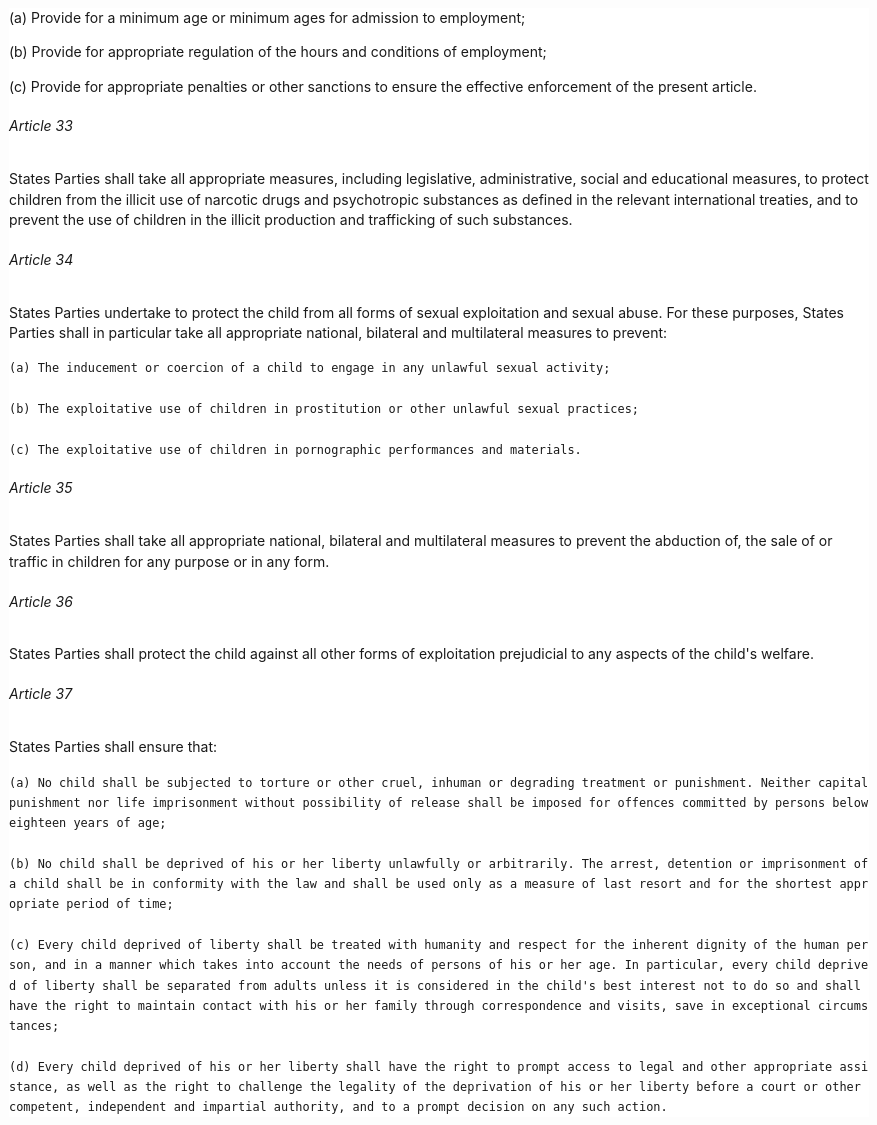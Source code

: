   (a) Provide for a minimum age or minimum ages for admission to employment;

  (b) Provide for appropriate regulation of the hours and conditions of employment;

  (c) Provide for appropriate penalties or other sanctions to ensure the effective enforcement of the present article.

###### Article 33

States Parties shall take all appropriate measures, including legislative, administrative, social and educational measures, to protect children from the illicit use of narcotic drugs and psychotropic substances as defined in the relevant international treaties, and to prevent the use of children in the illicit production and trafficking of such substances.

###### Article 34

States Parties undertake to protect the child from all forms of sexual exploitation and sexual abuse. For these purposes, States Parties shall in particular take all appropriate national, bilateral and multilateral measures to prevent:

    (a) The inducement or coercion of a child to engage in any unlawful sexual activity;

    (b) The exploitative use of children in prostitution or other unlawful sexual practices;

    (c) The exploitative use of children in pornographic performances and materials.

###### Article 35

States Parties shall take all appropriate national, bilateral and multilateral measures to prevent the abduction of, the sale of or traffic in children for any purpose or in any form.

###### Article 36

States Parties shall protect the child against all other forms of exploitation prejudicial to any aspects of the child's welfare.

###### Article 37

States Parties shall ensure that:

    (a) No child shall be subjected to torture or other cruel, inhuman or degrading treatment or punishment. Neither capital punishment nor life imprisonment without possibility of release shall be imposed for offences committed by persons below eighteen years of age;

    (b) No child shall be deprived of his or her liberty unlawfully or arbitrarily. The arrest, detention or imprisonment of a child shall be in conformity with the law and shall be used only as a measure of last resort and for the shortest appropriate period of time;

    (c) Every child deprived of liberty shall be treated with humanity and respect for the inherent dignity of the human person, and in a manner which takes into account the needs of persons of his or her age. In particular, every child deprived of liberty shall be separated from adults unless it is considered in the child's best interest not to do so and shall have the right to maintain contact with his or her family through correspondence and visits, save in exceptional circumstances;

    (d) Every child deprived of his or her liberty shall have the right to prompt access to legal and other appropriate assistance, as well as the right to challenge the legality of the deprivation of his or her liberty before a court or other competent, independent and impartial authority, and to a prompt decision on any such action.
